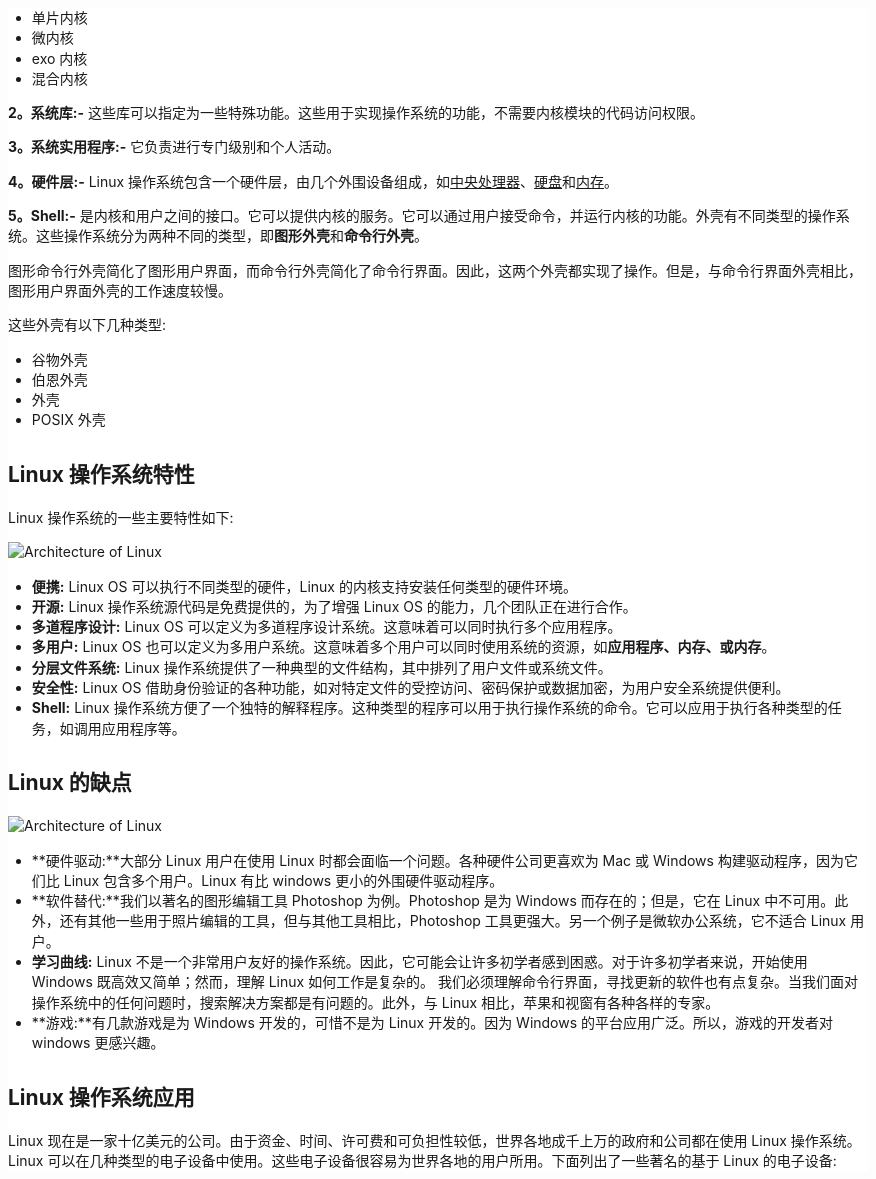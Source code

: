 *   单片内核
*   微内核
*   exo 内核
*   混合内核

**2。系统库:-** 这些库可以指定为一些特殊功能。这些用于实现操作系统的功能，不需要内核模块的代码访问权限。

**3。系统实用程序:-** 它负责进行专门级别和个人活动。

**4。硬件层:-** Linux 操作系统包含一个硬件层，由几个外围设备组成，如[中央处理器](https://www.javatpoint.com/central-processing-unit)、[硬盘](https://www.javatpoint.com/hdd)和[内存](https://www.javatpoint.com/ram)。

**5。Shell:-** 是内核和用户之间的接口。它可以提供内核的服务。它可以通过用户接受命令，并运行内核的功能。外壳有不同类型的操作系统。这些操作系统分为两种不同的类型，即**图形外壳**和**命令行外壳**。

图形命令行外壳简化了图形用户界面，而命令行外壳简化了命令行界面。因此，这两个外壳都实现了操作。但是，与命令行界面外壳相比，图形用户界面外壳的工作速度较慢。

这些外壳有以下几种类型:

*   谷物外壳
*   伯恩外壳
*   外壳
*   POSIX 外壳

## Linux 操作系统特性

Linux 操作系统的一些主要特性如下:

![Architecture of Linux](../Images/6d858d4ca0a5726978d418d0594d05e9.png)

*   **便携:** Linux OS 可以执行不同类型的硬件，Linux 的内核支持安装任何类型的硬件环境。
*   **开源:** Linux 操作系统源代码是免费提供的，为了增强 Linux OS 的能力，几个团队正在进行合作。
*   **多道程序设计:** Linux OS 可以定义为多道程序设计系统。这意味着可以同时执行多个应用程序。
*   **多用户:** Linux OS 也可以定义为多用户系统。这意味着多个用户可以同时使用系统的资源，如**应用程序、内存、**或**内存**。
*   **分层文件系统:** Linux 操作系统提供了一种典型的文件结构，其中排列了用户文件或系统文件。
*   **安全性:** Linux OS 借助身份验证的各种功能，如对特定文件的受控访问、密码保护或数据加密，为用户安全系统提供便利。
*   **Shell:** Linux 操作系统方便了一个独特的解释程序。这种类型的程序可以用于执行操作系统的命令。它可以应用于执行各种类型的任务，如调用应用程序等。

## Linux 的缺点

![Architecture of Linux](../Images/c2d6aa2bae203ce8034ca2b7b92b5e8c.png)

*   **硬件驱动:**大部分 Linux 用户在使用 Linux 时都会面临一个问题。各种硬件公司更喜欢为 Mac 或 Windows 构建驱动程序，因为它们比 Linux 包含多个用户。Linux 有比 windows 更小的外围硬件驱动程序。
*   **软件替代:**我们以著名的图形编辑工具 Photoshop 为例。Photoshop 是为 Windows 而存在的；但是，它在 Linux 中不可用。此外，还有其他一些用于照片编辑的工具，但与其他工具相比，Photoshop 工具更强大。另一个例子是微软办公系统，它不适合 Linux 用户。
*   **学习曲线:** Linux 不是一个非常用户友好的操作系统。因此，它可能会让许多初学者感到困惑。对于许多初学者来说，开始使用 Windows 既高效又简单；然而，理解 Linux 如何工作是复杂的。
    我们必须理解命令行界面，寻找更新的软件也有点复杂。当我们面对操作系统中的任何问题时，搜索解决方案都是有问题的。此外，与 Linux 相比，苹果和视窗有各种各样的专家。
*   **游戏:**有几款游戏是为 Windows 开发的，可惜不是为 Linux 开发的。因为 Windows 的平台应用广泛。所以，游戏的开发者对 windows 更感兴趣。

## Linux 操作系统应用

Linux 现在是一家十亿美元的公司。由于资金、时间、许可费和可负担性较低，世界各地成千上万的政府和公司都在使用 Linux 操作系统。Linux 可以在几种类型的电子设备中使用。这些电子设备很容易为世界各地的用户所用。下面列出了一些著名的基于 Linux 的电子设备:
